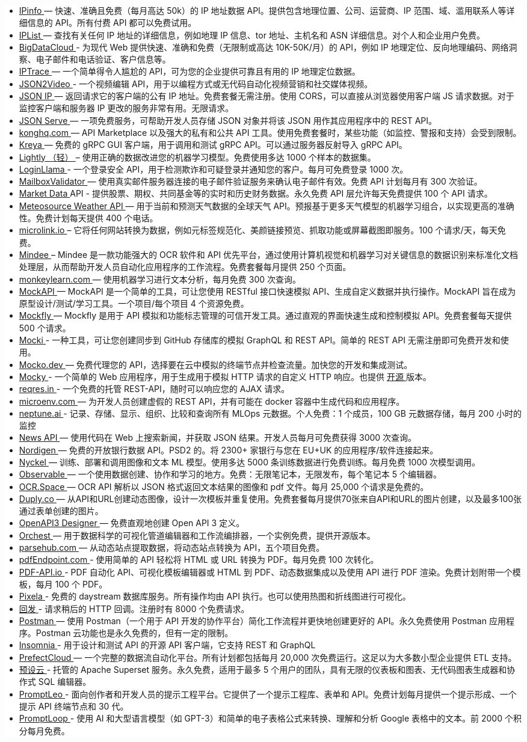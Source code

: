 - [IPinfo ](https://ipinfo.io/) — 快速、准确且免费（每月高达 50k）的 IP 地址数据 API。提供包含地理位置、公司、运营商、IP 范围、域、滥用联系人等详细信息的 API。所有付费 API 都可以免费试用。 
- [IPList ](https://www.iplist.cc) — 查找有关任何 IP 地址的详细信息，例如地理 IP 信息、tor 地址、主机名和 ASN 详细信息。对个人和企业用户免费。 
- [BigDataCloud ](https://www.bigdatacloud.com/) - 为现代 Web 提供快速、准确和免费（无限制或高达 10K-50K/月）的 API，例如 IP 地理定位、反向地理编码、网络洞察、电子邮件和电话验证、客户信息等。 
- [IPTrace ](https://iptrace.io) — 一个简单得令人尴尬的 API，可为您的企业提供可靠且有用的 IP 地理定位数据。 
- [JSON2Video ](https://json2video.com) - 一个视频编辑 API，用于以编程方式或无代码自动化视频营销和社交媒体视频。 
- [JSON IP ](https://getjsonip.com) — 返回请求它的客户端的公有 IP 地址。免费套餐无需注册。使用 CORS，可以直接从浏览器使用客户端 JS 请求数据。对于监控客户端和服务器 IP 更改的服务非常有用。无限请求。 
- [JSON Serve ](https://jsonserve.com/) — 一项免费服务，可帮助开发人员存储 JSON 对象并将该 JSON 用作其应用程序中的 REST API。 
- [konghq.com ](https://konghq.com/) — API Marketplace 以及强大的私有和公共 API 工具。使用免费套餐时，某些功能（如监控、警报和支持）会受到限制。 
- [Kreya ](https://kreya.app) — 免费的 gRPC GUI 客户端，用于调用和测试 gRPC API。可以通过服务器反射导入 gRPC API。 
- [Lightly （轻） ](https://www.lightly.ai/) – 使用正确的数据改进您的机器学习模型。免费使用多达 1000 个样本的数据集。 
- [LoginLlama ](https://loginllama.app) - 一个登录安全 API，用于检测欺诈和可疑登录并通知您的客户。每月可免费登录 1000 次。 
- [MailboxValidator ](https://www.mailboxvalidator.com) — 使用真实邮件服务器连接的电子邮件验证服务来确认电子邮件有效。免费 API 计划每月有 300 次验证。 
- [Market Data ](https://www.marketdata.app) API - 提供股票、期权、共同基金等的实时和历史财务数据。永久免费 API 层允许每天免费提供 100 个 API 请求。 
- [Meteosource Weather API ](https://www.meteosource.com/) — 用于当前和预测天气数据的全球天气 API。预报基于更多天气模型的机器学习组合，以实现更高的准确性。免费计划每天提供 400 个电话。 
- [microlink.io ](https://microlink.io/) – 它将任何网站转换为数据，例如元标签规范化、美颜链接预览、抓取功能或屏幕截图即服务。100 个请求/天，每天免费。 
- [Mindee ](https://developers.mindee.com/docs) – Mindee 是一款功能强大的 OCR 软件和 API 优先平台，通过使用计算机视觉和机器学习对关键信息的数据识别来标准化文档处理层，从而帮助开发人员自动化应用程序的工作流程。免费套餐每月提供 250 个页面。 
- [monkeylearn.com ](https://monkeylearn.com/) — 使用机器学习进行文本分析，每月免费 300 次查询。 
- [MockAPI ](https://www.mockapi.io/) — MockAPI 是一个简单的工具，可让您使用 RESTful 接口快速模拟 API、生成自定义数据并执行操作。MockAPI 旨在成为原型设计/测试/学习工具。一个项目/每个项目 4 个资源免费。 
- [Mockfly ](https://www.mockfly.dev/) — Mockfly 是用于 API 模拟和功能标志管理的可信开发工具。通过直观的界面快速生成和控制模拟 API。免费套餐每天提供 500 个请求。 
- [Mocki ](https://mocki.io) - 一种工具，可让您创建同步到 GitHub 存储库的模拟 GraphQL 和 REST API。简单的 REST API 无需注册即可免费开发和使用。 
- [Mocko.dev ](https://mocko.dev/) — 免费代理您的 API，选择要在云中模拟的终端节点并检查流量。加快您的开发和集成测试。 
- [Mocky ](https://designer.mocky.io/) - 一个简单的 Web 应用程序，用于生成用于模拟 HTTP 请求的自定义 HTTP 响应。也提供 [开源 ](https://github.com/julien-lafont/Mocky)版本。 
- [reqres.in ](https://reqres.in) - 一个免费的托管 REST-API，随时可以响应您的 AJAX 请求。 
- [microenv.com ](https://microenv.com) — 为开发人员创建虚假的 REST API，并有可能在 docker 容器中生成代码和应用程序。 
- [neptune.ai ](https://neptune.ai/) - 记录、存储、显示、组织、比较和查询所有 MLOps 元数据。个人免费：1 个成员，100 GB 元数据存储，每月 200 小时的监控 
- [News API ](https://newsapi.org) — 使用代码在 Web 上搜索新闻，并获取 JSON 结果。开发人员每月可免费获得 3000 次查询。 
- [Nordigen ](https://nordigen.com) — 免费的开放银行数据 API。PSD2 的。将 2300+ 家银行与您在 EU+UK 的应用程序/软件连接起来。 
- [Nyckel ](https://www.nyckel.com) — 训练、部署和调用图像和文本 ML 模型。使用多达 5000 条训练数据进行免费训练。每月免费 1000 次模型调用。 
- [Observable ](https://observablehq.com/) — 一个使用数据创建、协作和学习的地方。免费：无限笔记本，无限发布，每个笔记本 5 个编辑器。 
- [OCR.Space ](https://ocr.space/) — OCR API 解析以 JSON 格式返回文本结果的图像和 pdf 文件。每月 25,000 个请求是免费的。 
- [Duply.co ](https://duply.co) — 从API和URL创建动态图像，设计一次模板并重复使用。免费套餐每月提供70张来自API和URL的图片创建，以及最多100张通过表单创建的图片。 
- [OpenAPI3 Designer ](https://openapidesigner.com/) — 免费直观地创建 Open API 3 定义。 
- [Orchest ](https://orchest.io) — 用于数据科学的可视化管道编辑器和工作流编排器，一个实例免费，提供开源版本。 
- [parsehub.com ](https://parsehub.com/) — 从动态站点提取数据，将动态站点转换为 API，五个项目免费。 
- [pdfEndpoint.com ](https://pdfendpoint.com) - 使用简单的 API 轻松将 HTML 或 URL 转换为 PDF。每月免费 100 次转化。 
- [PDF-API.io ](https://pdf-api.io) - PDF 自动化 API、可视化模板编辑器或 HTML 到 PDF、动态数据集成以及使用 API 进行 PDF 渲染。免费计划附带一个模板，每月 100 个 PDF。 
- [Pixela ](https://pixe.la/) - 免费的 daystream 数据库服务。所有操作均由 API 执行。也可以使用热图和折线图进行可视化。 
- [回发 ](https://postbacks.io/) - 请求稍后的 HTTP 回调。注册时有 8000 个免费请求。 
- [Postman ](https://postman.com) — 使用 Postman（一个用于 API 开发的协作平台）简化工作流程并更快地创建更好的 API。永久免费使用 Postman 应用程序。Postman 云功能也是永久免费的，但有一定的限制。 
- [Insomnia ](https://insomnia.rest) - 用于设计和测试 API 的开源 API 客户端，它支持 REST 和 GraphQL 
- [PrefectCloud ](https://www.prefect.io/cloud/) — 一个完整的数据流自动化平台。所有计划都包括每月 20,000 次免费运行。这足以为大多数小型企业提供 ETL 支持。 
- [预设云 ](https://preset.io/) - 托管的 Apache Superset 服务。永久免费，适用于最多 5 个用户的团队，具有无限的仪表板和图表、无代码图表生成器和协作式 SQL 编辑器。 
- [PromptLeo ](https://promptleo.com/) - 面向创作者和开发人员的提示工程平台。它提供了一个提示工程库、表单和 API。免费计划每月提供一个提示形成、一个提示 API 终端节点和 30 代。 
- [PromptLoop ](https://www.promptloop.com/) - 使用 AI 和大型语言模型（如 GPT-3）和简单的电子表格公式来转换、理解和分析 Google 表格中的文本。前 2000 个积分每月免费。 